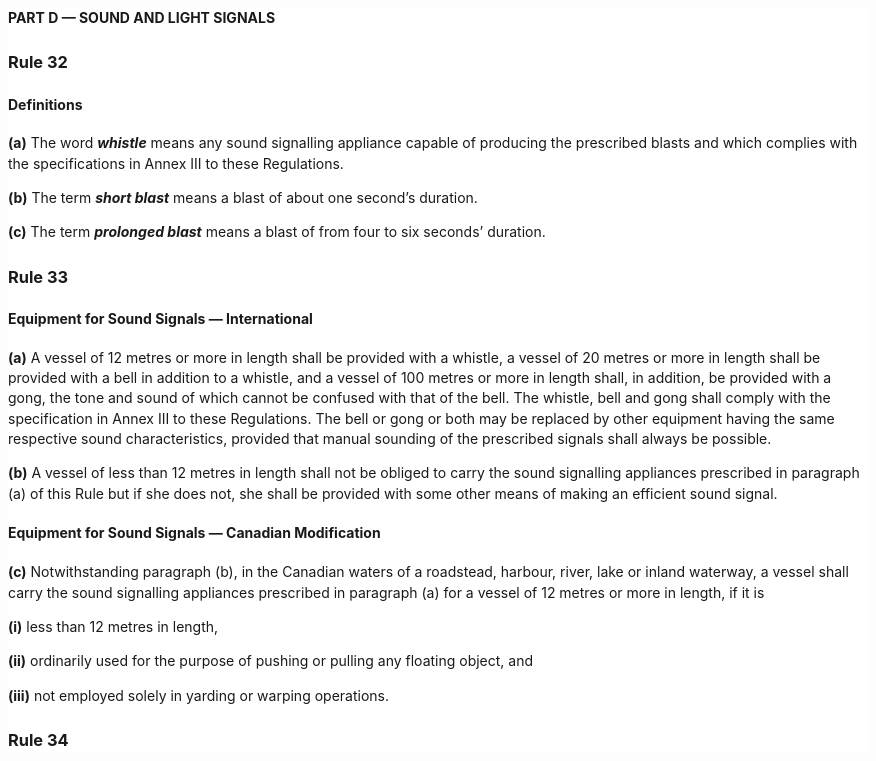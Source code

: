 

**PART D — SOUND AND LIGHT SIGNALS**


### Rule 32


#### Definitions

**(a)** The word ***whistle*** means any sound signalling appliance capable of producing the prescribed blasts and which complies with the specifications in Annex III to these Regulations.


**(b)** The term ***short blast*** means a blast of about one second’s duration.


**(c)** The term ***prolonged blast*** means a blast of from four to six seconds’ duration.



### Rule 33


#### Equipment for Sound Signals — International

**(a)** A vessel of 12 metres or more in length shall be provided with a whistle, a vessel of 20 metres or more in length shall be provided with a bell in addition to a whistle, and a vessel of 100 metres or more in length shall, in addition, be provided with a gong, the tone and sound of which cannot be confused with that of the bell. The whistle, bell and gong shall comply with the specification in Annex III to these Regulations. The bell or gong or both may be replaced by other equipment having the same respective sound characteristics, provided that manual sounding of the prescribed signals shall always be possible.


**(b)** A vessel of less than 12 metres in length shall not be obliged to carry the sound signalling appliances prescribed in paragraph (a) of this Rule but if she does not, she shall be provided with some other means of making an efficient sound signal.



#### Equipment for Sound Signals — Canadian Modification

**(c)** Notwithstanding paragraph (b), in the Canadian waters of a roadstead, harbour, river, lake or inland waterway, a vessel shall carry the sound signalling appliances prescribed in paragraph (a) for a vessel of 12 metres or more in length, if it is

**(i)** less than 12 metres in length,



**(ii)** ordinarily used for the purpose of pushing or pulling any floating object, and



**(iii)** not employed solely in yarding or warping operations.





### Rule 34

